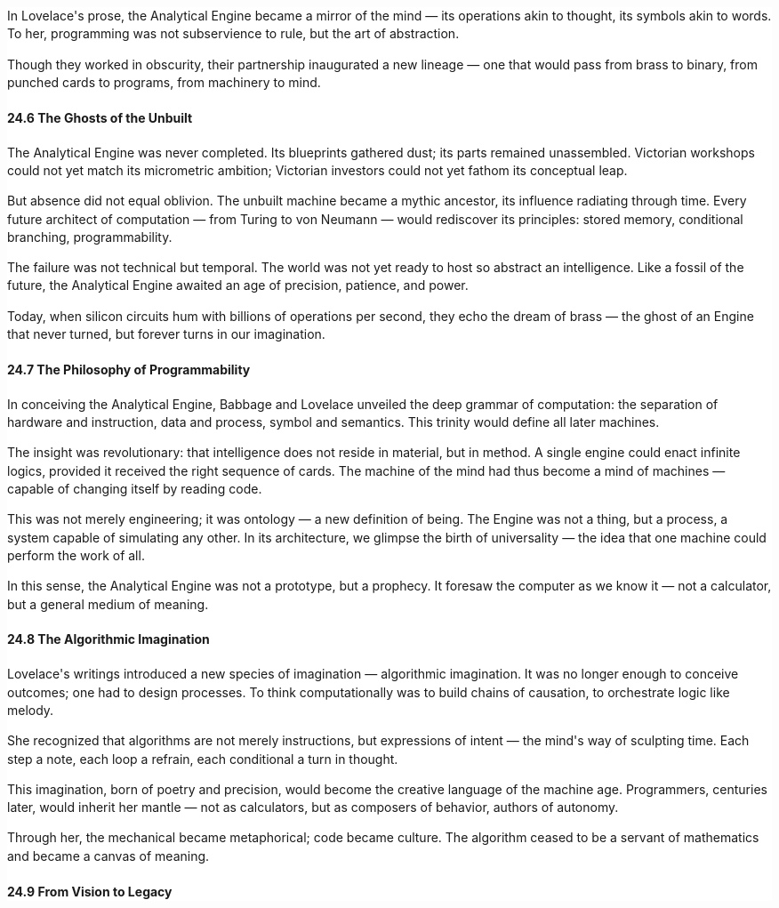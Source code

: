 In Lovelace's prose, the Analytical Engine became a mirror of the mind — its operations akin to thought, its symbols akin to words. To her, programming was not subservience to rule, but the art of abstraction.

Though they worked in obscurity, their partnership inaugurated a new lineage — one that would pass from brass to binary, from punched cards to programs, from machinery to mind.

#### 24.6 The Ghosts of the Unbuilt

The Analytical Engine was never completed. Its blueprints gathered dust; its parts remained unassembled. Victorian workshops could not yet match its micrometric ambition; Victorian investors could not yet fathom its conceptual leap.

But absence did not equal oblivion. The unbuilt machine became a mythic ancestor, its influence radiating through time. Every future architect of computation — from Turing to von Neumann — would rediscover its principles: stored memory, conditional branching, programmability.

The failure was not technical but temporal. The world was not yet ready to host so abstract an intelligence. Like a fossil of the future, the Analytical Engine awaited an age of precision, patience, and power.

Today, when silicon circuits hum with billions of operations per second, they echo the dream of brass — the ghost of an Engine that never turned, but forever turns in our imagination.

#### 24.7 The Philosophy of Programmability

In conceiving the Analytical Engine, Babbage and Lovelace unveiled the deep grammar of computation: the separation of hardware and instruction, data and process, symbol and semantics. This trinity would define all later machines.

The insight was revolutionary: that intelligence does not reside in material, but in method. A single engine could enact infinite logics, provided it received the right sequence of cards. The machine of the mind had thus become a mind of machines — capable of changing itself by reading code.

This was not merely engineering; it was ontology — a new definition of being. The Engine was not a thing, but a process, a system capable of simulating any other. In its architecture, we glimpse the birth of universality — the idea that one machine could perform the work of all.

In this sense, the Analytical Engine was not a prototype, but a prophecy. It foresaw the computer as we know it — not a calculator, but a general medium of meaning.

#### 24.8 The Algorithmic Imagination

Lovelace's writings introduced a new species of imagination — algorithmic imagination. It was no longer enough to conceive outcomes; one had to design processes. To think computationally was to build chains of causation, to orchestrate logic like melody.

She recognized that algorithms are not merely instructions, but expressions of intent — the mind's way of sculpting time. Each step a note, each loop a refrain, each conditional a turn in thought.

This imagination, born of poetry and precision, would become the creative language of the machine age. Programmers, centuries later, would inherit her mantle — not as calculators, but as composers of behavior, authors of autonomy.

Through her, the mechanical became metaphorical; code became culture. The algorithm ceased to be a servant of mathematics and became a canvas of meaning.

#### 24.9 From Vision to Legacy
